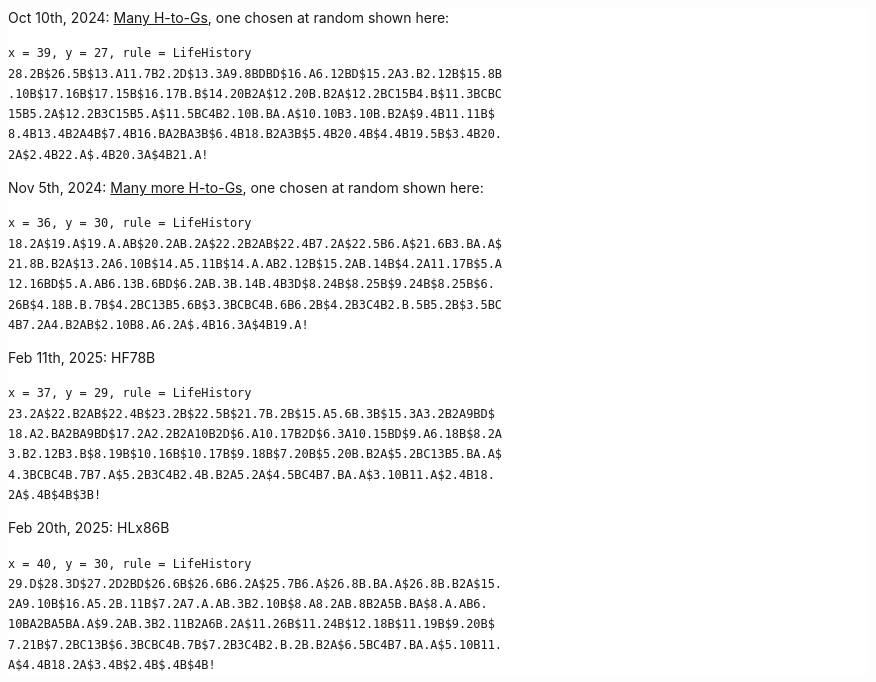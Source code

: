 Oct 10th, 2024: [Many
H-to-Gs](https://conwaylife.com/forums/viewtopic.php?p=195724#p195724),
one chosen at random shown here:

```lifeviewer
x = 39, y = 27, rule = LifeHistory
28.2B$26.5B$13.A11.7B2.2D$13.3A9.8BDBD$16.A6.12BD$15.2A3.B2.12B$15.8B
.10B$17.16B$17.15B$16.17B.B$14.20B2A$12.20B.B2A$12.2BC15B4.B$11.3BCBC
15B5.2A$12.2B3C15B5.A$11.5BC4B2.10B.BA.A$10.10B3.10B.B2A$9.4B11.11B$
8.4B13.4B2A4B$7.4B16.BA2BA3B$6.4B18.B2A3B$5.4B20.4B$4.4B19.5B$3.4B20.
2A$2.4B22.A$.4B20.3A$4B21.A!
```

Nov 5th, 2024: [Many more
H-to-Gs](https://conwaylife.com/forums/viewtopic.php?p=195724#p197316),
one chosen at random shown here:


```lifeviewer
x = 36, y = 30, rule = LifeHistory
18.2A$19.A$19.A.AB$20.2AB.2A$22.2B2AB$22.4B7.2A$22.5B6.A$21.6B3.BA.A$
21.8B.B2A$13.2A6.10B$14.A5.11B$14.A.AB2.12B$15.2AB.14B$4.2A11.17B$5.A
12.16BD$5.A.AB6.13B.6BD$6.2AB.3B.14B.4B3D$8.24B$8.25B$9.24B$8.25B$6.
26B$4.18B.B.7B$4.2BC13B5.6B$3.3BCBC4B.6B6.2B$4.2B3C4B2.B.5B5.2B$3.5BC
4B7.2A4.B2AB$2.10B8.A6.2A$.4B16.3A$4B19.A!
```

Feb 11th, 2025: HF78B

```lifeviewer
x = 37, y = 29, rule = LifeHistory
23.2A$22.B2AB$22.4B$23.2B$22.5B$21.7B.2B$15.A5.6B.3B$15.3A3.2B2A9BD$
18.A2.BA2BA9BD$17.2A2.2B2A10B2D$6.A10.17B2D$6.3A10.15BD$9.A6.18B$8.2A
3.B2.12B3.B$8.19B$10.16B$10.17B$9.18B$7.20B$5.20B.B2A$5.2BC13B5.BA.A$
4.3BCBC4B.7B7.A$5.2B3C4B2.4B.B2A5.2A$4.5BC4B7.BA.A$3.10B11.A$2.4B18.
2A$.4B$4B$3B!
```

Feb 20th, 2025: HLx86B
```lifeviewer
x = 40, y = 30, rule = LifeHistory
29.D$28.3D$27.2D2BD$26.6B$26.6B6.2A$25.7B6.A$26.8B.BA.A$26.8B.B2A$15.
2A9.10B$16.A5.2B.11B$7.2A7.A.AB.3B2.10B$8.A8.2AB.8B2A5B.BA$8.A.AB6.
10BA2BA5BA.A$9.2AB.3B2.11B2A6B.2A$11.26B$11.24B$12.18B$11.19B$9.20B$
7.21B$7.2BC13B$6.3BCBC4B.7B$7.2B3C4B2.B.2B.B2A$6.5BC4B7.BA.A$5.10B11.
A$4.4B18.2A$3.4B$2.4B$.4B$4B!
```


